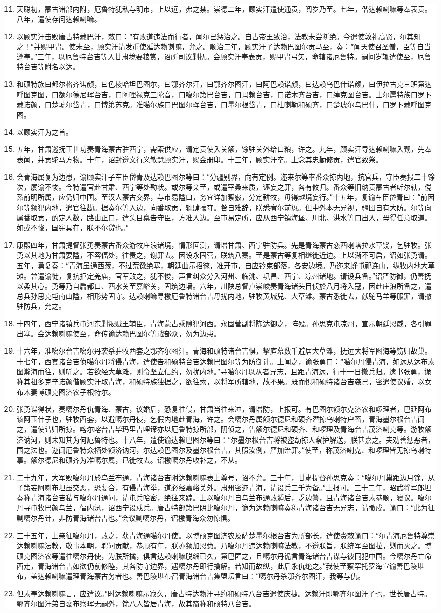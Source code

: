 11. <span id="列传三百九_籓部五-青海额鲁特-11"></span>
天聪初，蒙古诸部内附，厄鲁特犹私与明市，上以远，弗之禁。崇德二年，顾实汗遣使通贡，阅岁乃至。七年，偕达赖喇嘛等奉表贡。八年，遣使存问达赖喇嘛。

12. <span id="列传三百九_籓部五-青海额鲁特-12"></span>
以顾实汗击败唐古特藏巴汗，敕曰：“有败道违法而行者，闻尔已惩治之。自古帝王致治，法教未尝断绝。今遣使敦礼高贤，尔其知之！”并赐甲胄。使未至，顾实汗请发币使延达赖喇嘛，允之。顺治二年，顾实汗子达赖巴图尔贡马至，奏：“闻天使召圣僧，臣等自当遵奉。”三年，以厄鲁特台吉等入甘肃境要粮赏，诏所司议剿抚。会顾实汗奉表贡，赐甲胄弓矢，命辖诸厄鲁特。嗣间岁辄遣使至，厄鲁特台吉等附名以达。

13. <span id="列传三百九_籓部五-青海额鲁特-13"></span>
和硕特族曰都尔格齐诺颜，曰色棱哈坦巴图尔，曰鄂齐尔汗，曰鄂齐尔图汗，曰阿巴赖诺颜，曰达赖乌巴什诺颜，曰伊拉古克三班第达呼图克图，曰额尔德尼珲台吉，曰阿哩禄克三陀音，曰噶尔第巴台吉，曰玛赖台吉，曰诺木齐台吉，曰绰克图台吉。土尔扈特族曰罗卜藏诺颜，曰楚琥尔岱青，曰博第苏克。准噶尔族曰巴图尔珲台吉，曰墨尔根岱青，曰杜喇勒和硕齐，曰楚琥尔乌巴什，曰罗卜藏呼图克图。

14. <span id="列传三百九_籓部五-青海额鲁特-14"></span>
以顾实汗为之首。

15. <span id="列传三百九_籓部五-青海额鲁特-15"></span>
五年，甘肃巡抚王世功奏青海蒙古驻西宁，需索供应，请定贡使入关额，馀驻关外给口粮，许之。九年，顾实汗导达赖喇嘛入觐，先奉表闻，并贡驼马方物。十年，诏封遵文行义敏慧顾实汗，赐金册印。十三年，顾实汗卒。上念其忠勤修贡，遣官致祭。

16. <span id="列传三百九_籓部五-青海额鲁特-16"></span>
会青海属复为边患，谕顾实汗子车臣岱青及达赖巴图尔等曰：“分疆别界，向有定例。迩来尔等率番众掠内地，抗官兵，守臣奏报二十馀次，屡谕不悛。今特遣官赴甘肃、西宁等处勘状。或尔等亲至，或遣宰桑来质，诬妄之罪，各有攸归。番众等旧纳贡蒙古者听尔辖，傥系前明所属，应仍归中国。至汉人蒙古交界，与市易隘口，务宜详加察覈，分定耕牧，毋得越境妄行。”十五年，复谕车臣岱青曰：“前因尔等频犯内地，遣官往勘。据奏尔等入边，向番取贡，辄肆攘夺。咎自难辞，朕悉宥尔前愆。但中外本无异视，疆圉自有大防。尔等向属番取贡，酌定人数，路由正口，遣头目禀告守臣，方准入边。至市易定所，应从西宁镇海堡、川北、洪水等口出入，毋得任意取道。如或不悛，国宪具在，朕不尔贷也。”

17. <span id="列传三百九_籓部五-青海额鲁特-17"></span>
康熙四年，甘肃提督张勇奏蒙古番众游牧庄浪诸境，情形叵测，请增甘肃、西宁驻防兵。先是青海蒙古恋西喇塔拉水草饶，乞驻牧。张勇以其地为甘肃要隘，不容偪处，往责之，谢罪去。因设永固营，联筑八寨。至是蒙古等复相继徙近边。上以渐不可启，诏如张勇请。五年，勇复奏：“青海虽通西藏，不过荒徼绝塞，朝廷曲示招徠，准开市，自应钤束部落，各安边境。乃迩来蜂屯祁连山，纵牧内地大草滩。曾遣谕徙，复抗拒定羌庙，官军败之，犹不悛，声言纠众分入河州、临洮、巩昌、西宁、凉州诸地。请设兵备。”诏严防御，仍善抚以柔其心。勇等乃自扁都口、西水关至嘉峪关，固筑边墙。六年，川陕总督卢崇峻奏青海诸头目侦於八月将入寇，因赴庄浪所备之，遣总兵孙思克屯南山隘，相形势固守。达赖喇嘛寻檄厄鲁特诸台吉毋扰内地，驻牧黄城兒、大草滩。蒙古悉徙去，献驼马羊等服罪，请撤驻防兵，允之。

18. <span id="列传三百九_籓部五-青海额鲁特-18"></span>
十四年，西宁诸镇兵屯河东剿叛贼王辅臣，青海蒙古乘隙犯河西。永固营副将陈达御之，阵殁。孙思克屯凉州，宣示朝廷恩威，各引罪出塞。会达赖喇嘛使至，命传谕达赖巴图尔等戢部众，勿为边患。

19. <span id="列传三百九_籓部五-青海额鲁特-19"></span>
十六年，准噶尔台吉噶尔丹袭杀驻牧西套之鄂齐尔图汗。青海和硕特诸台吉惧，挈庐幕数千避居大草滩，抚远大将军图海等饬归故巢。十七年，西套诸台吉侦噶尔丹将侵青海，遣使告和硕特台吉达赖巴图尔等为防御计。上闻之，谕张勇曰：“噶尔丹侵青海，如远从达布素图瀚海而往，则听之。若欲经大草滩，则令坚立信约，勿扰内地。”寻噶尔丹以从者异志，且距青海远，行十一日撤兵归。遗书张勇，诡称其祖多克辛诺颜偕顾实汗取青海，和硕特族独据之，欲往索，以将军所辖地，故不果。既而惧和硕特诸台吉袭己，密遣使议婚，以女布木妻博硕克图济农子根特尔。

20. <span id="列传三百九_籓部五-青海额鲁特-20"></span>
张勇谍得状，奏噶尔丹仇青海、蒙古，议婚后，恐复往侵，甘肃当往来冲，请增防，上报可。有巴图尔额尔克济农和啰理者，巴延阿布该阿玉什子也，驻牧西套，以避噶尔丹侵，乞假内地赴青海，许之。会噶尔丹属额尔德尼和硕齐潜掠乌喇特户畜，青海墨尔根台吉闻之，遣使诘归所掠。喀尔喀台吉毕玛里吉哩谛亦以厄鲁特掠所部，阴侦之，告额尔德尼和硕齐、和啰理及青海台吉茂济喇克等。游牧额济讷河，则未知其为何厄鲁特也。十八年，遣使谕达赖巴图尔等曰：“尔墨尔根台吉将被盗劫掠人察护解送，朕甚嘉之。夫劝善惩恶者，国之法也。迩闻厄鲁特众栖处额济讷河，尔达赖巴图尔及墨尔根台吉，其照汝例，严加治罪。”使至，称茂济喇克、和啰理皆无掠乌喇特事。额尔德尼和硕齐为准噶尔属，已徙牧去。诏檄噶尔丹收补之，不从。

21. <span id="列传三百九_籓部五-青海额鲁特-21"></span>
二十九年，大军败噶尔丹於乌兰布通，青海诸台吉附达赖喇嘛表上尊号，诏不允。三十年，甘肃提督孙思克奏：“噶尔丹巢距边月馀，从子策妄阿喇布坦虽交恶，恐复合，有侵青海举，道必经嘉峪关外。肃州密迩青海，请设兵三千为备。”上报可。三十二年，昭武将军郎坦奏称青海诸台吉私与噶尔丹通问，请屯兵哈密，绝往来踪。上以噶尔丹自乌兰布通败遁后，乏边警，且青海诸台吉素恭顺，寝议。噶尔丹寻屯牧巴颜乌兰，偪内汛，诏西宁设戍兵。唐古特部第巴阴比噶尔丹，诡为达赖喇嘛奏称青海诸台吉无异志，请撤戍。谕曰：“此为征剿噶尔丹计，非防青海诸台吉也。”会议剿噶尔丹，诏檄青海众勿惊惧。

22. <span id="列传三百九_籓部五-青海额鲁特-22"></span>
三十五年，上亲征噶尔丹，败之，获青海通噶尔丹使。以博硕克图济农及萨楚墨尔根台吉为所部长，遣使赍敕谕曰：“尔青海厄鲁特尊崇达赖喇嘛法教，敬事本朝，聘问贡献，恭顺有年，朕亦频加恩赉。乃噶尔丹违达赖喇嘛法教，不遵朕旨，朕统军至图拉，剿而灭之。博硕克图济农等遣往噶尔丹使，为朕所擒，俱言达赖喇嘛脱缁已久，第巴匿之，且噶尔丹诡言青海诸台吉谋与彼同犯中国。今噶尔丹亡命西走，青海诸台吉如欲仍前修睦，其各防守边界，遇噶尔丹即行擒解。若知而故纵，此后永仇绝之。”我使至察罕托罗海宣谕善巴陵堪布，盖达赖喇嘛遣理青海蒙古务者也。善巴陵堪布召青海诸台吉集盟坛言曰：“噶尔丹杀鄂齐尔图汗，我等与仇。

23. <span id="列传三百九_籓部五-青海额鲁特-23"></span>
但素奉达赖喇嘛言，应遣议。”时达赖喇嘛示寂久，唐古特达赖汗寻约和硕特八台吉遣使庆捷。达赖汗即鄂齐尔图汗子也，世长唐古特。鄂齐尔图汗弟自衮布察珲无嗣外，馀八人皆居青海，故其裔称和硕特八台吉。
